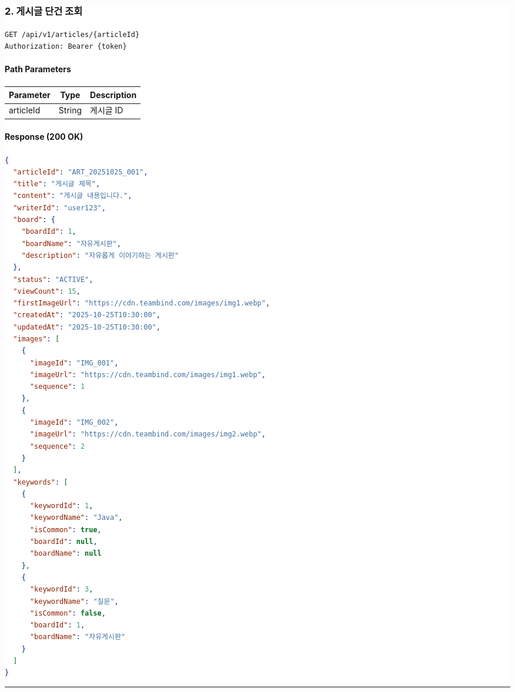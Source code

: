 
### 2. 게시글 단건 조회

```http
GET /api/v1/articles/{articleId}
Authorization: Bearer {token}
```

#### Path Parameters

| Parameter | Type   | Description |
|-----------|--------|-------------|
| articleId | String | 게시글 ID      |

#### Response (200 OK)

```json
{
  "articleId": "ART_20251025_001",
  "title": "게시글 제목",
  "content": "게시글 내용입니다.",
  "writerId": "user123",
  "board": {
    "boardId": 1,
    "boardName": "자유게시판",
    "description": "자유롭게 이야기하는 게시판"
  },
  "status": "ACTIVE",
  "viewCount": 15,
  "firstImageUrl": "https://cdn.teambind.com/images/img1.webp",
  "createdAt": "2025-10-25T10:30:00",
  "updatedAt": "2025-10-25T10:30:00",
  "images": [
    {
      "imageId": "IMG_001",
      "imageUrl": "https://cdn.teambind.com/images/img1.webp",
      "sequence": 1
    },
    {
      "imageId": "IMG_002",
      "imageUrl": "https://cdn.teambind.com/images/img2.webp",
      "sequence": 2
    }
  ],
  "keywords": [
    {
      "keywordId": 1,
      "keywordName": "Java",
      "isCommon": true,
      "boardId": null,
      "boardName": null
    },
    {
      "keywordId": 3,
      "keywordName": "질문",
      "isCommon": false,
      "boardId": 1,
      "boardName": "자유게시판"
    }
  ]
}
```

---